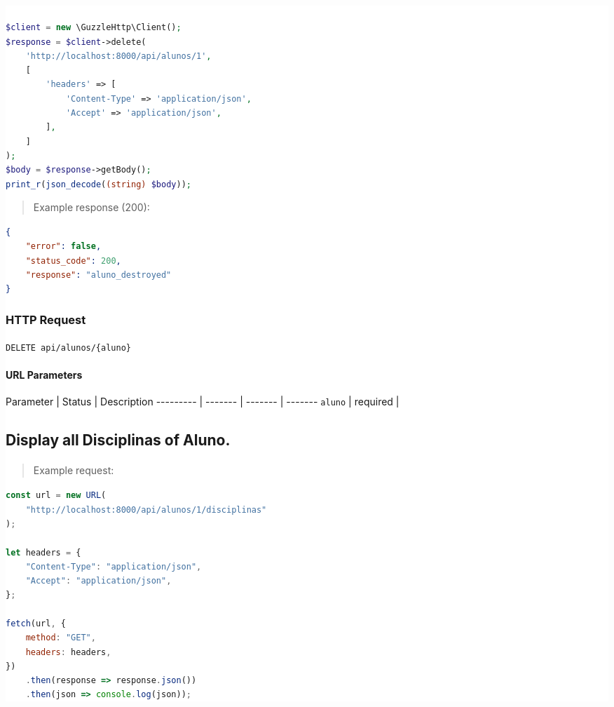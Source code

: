 ```php

$client = new \GuzzleHttp\Client();
$response = $client->delete(
    'http://localhost:8000/api/alunos/1',
    [
        'headers' => [
            'Content-Type' => 'application/json',
            'Accept' => 'application/json',
        ],
    ]
);
$body = $response->getBody();
print_r(json_decode((string) $body));
```


> Example response (200):

```json
{
    "error": false,
    "status_code": 200,
    "response": "aluno_destroyed"
}
```

### HTTP Request
`DELETE api/alunos/{aluno}`

#### URL Parameters

Parameter | Status | Description
--------- | ------- | ------- | -------
    `aluno` |  required  | 




## Display all Disciplinas of Aluno.

> Example request:

```javascript
const url = new URL(
    "http://localhost:8000/api/alunos/1/disciplinas"
);

let headers = {
    "Content-Type": "application/json",
    "Accept": "application/json",
};

fetch(url, {
    method: "GET",
    headers: headers,
})
    .then(response => response.json())
    .then(json => console.log(json));
```
